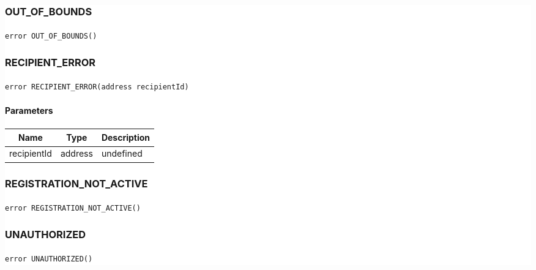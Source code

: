 
### OUT_OF_BOUNDS

```solidity
error OUT_OF_BOUNDS()
```






### RECIPIENT_ERROR

```solidity
error RECIPIENT_ERROR(address recipientId)
```





#### Parameters

| Name | Type | Description |
|---|---|---|
| recipientId | address | undefined |

### REGISTRATION_NOT_ACTIVE

```solidity
error REGISTRATION_NOT_ACTIVE()
```






### UNAUTHORIZED

```solidity
error UNAUTHORIZED()
```







